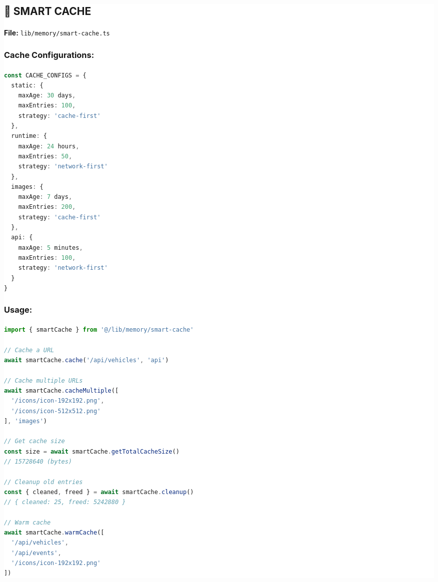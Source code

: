 
## 💾 **SMART CACHE**

**File:** `lib/memory/smart-cache.ts`

### **Cache Configurations:**

```typescript
const CACHE_CONFIGS = {
  static: {
    maxAge: 30 days,
    maxEntries: 100,
    strategy: 'cache-first'
  },
  runtime: {
    maxAge: 24 hours,
    maxEntries: 50,
    strategy: 'network-first'
  },
  images: {
    maxAge: 7 days,
    maxEntries: 200,
    strategy: 'cache-first'
  },
  api: {
    maxAge: 5 minutes,
    maxEntries: 100,
    strategy: 'network-first'
  }
}
```

### **Usage:**

```typescript
import { smartCache } from '@/lib/memory/smart-cache'

// Cache a URL
await smartCache.cache('/api/vehicles', 'api')

// Cache multiple URLs
await smartCache.cacheMultiple([
  '/icons/icon-192x192.png',
  '/icons/icon-512x512.png'
], 'images')

// Get cache size
const size = await smartCache.getTotalCacheSize()
// 15728640 (bytes)

// Cleanup old entries
const { cleaned, freed } = await smartCache.cleanup()
// { cleaned: 25, freed: 5242880 }

// Warm cache
await smartCache.warmCache([
  '/api/vehicles',
  '/api/events',
  '/icons/icon-192x192.png'
])
```
